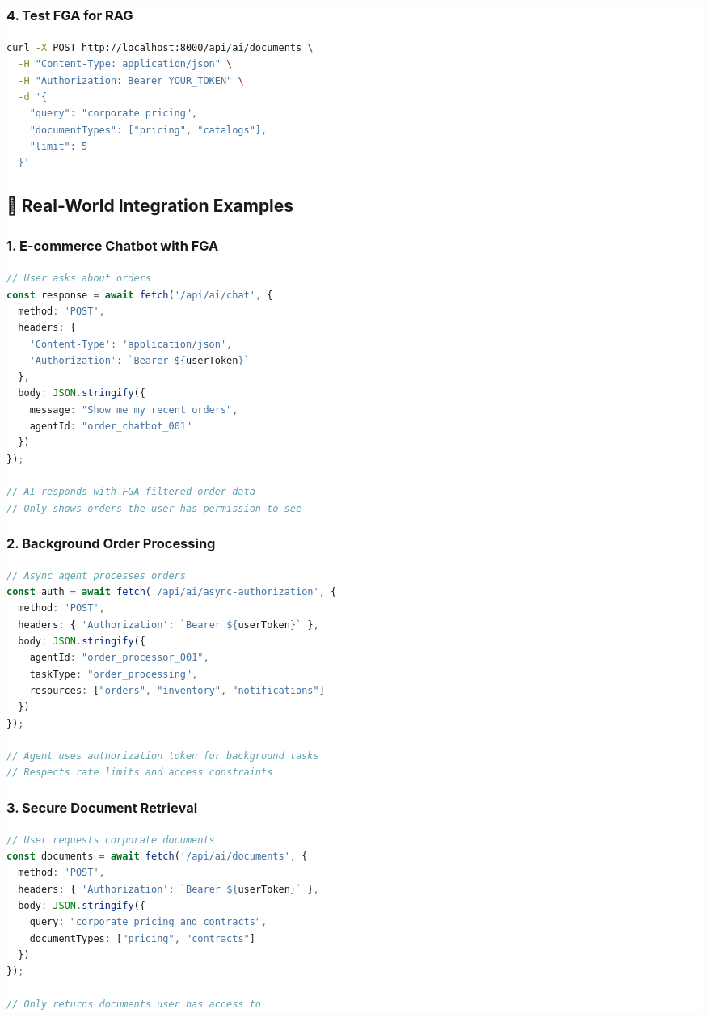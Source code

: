 ### **4. Test FGA for RAG**
```bash
curl -X POST http://localhost:8000/api/ai/documents \
  -H "Content-Type: application/json" \
  -H "Authorization: Bearer YOUR_TOKEN" \
  -d '{
    "query": "corporate pricing",
    "documentTypes": ["pricing", "catalogs"],
    "limit": 5
  }'
```

## 🚀 **Real-World Integration Examples**

### **1. E-commerce Chatbot with FGA**
```typescript
// User asks about orders
const response = await fetch('/api/ai/chat', {
  method: 'POST',
  headers: {
    'Content-Type': 'application/json',
    'Authorization': `Bearer ${userToken}`
  },
  body: JSON.stringify({
    message: "Show me my recent orders",
    agentId: "order_chatbot_001"
  })
});

// AI responds with FGA-filtered order data
// Only shows orders the user has permission to see
```

### **2. Background Order Processing**
```typescript
// Async agent processes orders
const auth = await fetch('/api/ai/async-authorization', {
  method: 'POST',
  headers: { 'Authorization': `Bearer ${userToken}` },
  body: JSON.stringify({
    agentId: "order_processor_001",
    taskType: "order_processing",
    resources: ["orders", "inventory", "notifications"]
  })
});

// Agent uses authorization token for background tasks
// Respects rate limits and access constraints
```

### **3. Secure Document Retrieval**
```typescript
// User requests corporate documents
const documents = await fetch('/api/ai/documents', {
  method: 'POST',
  headers: { 'Authorization': `Bearer ${userToken}` },
  body: JSON.stringify({
    query: "corporate pricing and contracts",
    documentTypes: ["pricing", "contracts"]
  })
});

// Only returns documents user has access to
```